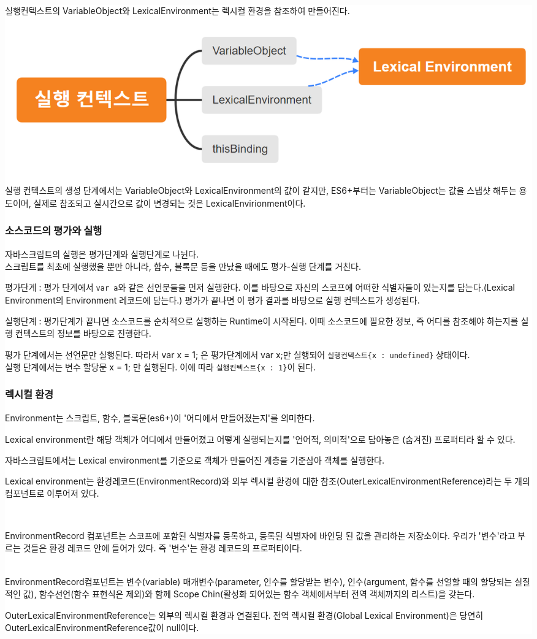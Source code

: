 실행컨텍스트의 VariableObject와 LexicalEnvironment는 렉시컬 환경을 참조하여 만들어진다.  
![LE](../src/ec-graph2level.png)

실행 컨텍스트의 생성 단계에서는 VariableObject와 LexicalEnvironment의 값이 같지만, ES6+부터는 VariableObject는 값을 스냅샷 해두는 용도이며, 실제로 참조되고 실시간으로 값이 변경되는 것은 LexicalEnvirionment이다.

### 소스코드의 평가와 실행
자바스크립트의 실행은 평가단계와 실행단계로 나뉜다.  
스크립트를 최초에 실행했을 뿐만 아니라, 함수, 블록문 등을 만났을 때에도 평가-실행 단계를 거친다.  
   
평가단계 : 평가 단계에서 `var a`와 같은 선언문들을 먼저 실행한다. 이를 바탕으로 자신의 스코프에 어떠한 식별자들이 있는지를 담는다.(Lexical Environment의 Environment 레코드에 담는다.) 평가가 끝나면 이 평가 결과를 바탕으로 실행 컨텍스트가 생성된다.  

실행단계 : 평가단계가 끝나면 소스코드를 순차적으로 실행하는 Runtime이 시작된다. 이때 소스코드에 필요한 정보, 즉 어디를 참조해야 하는지를 실행 컨텍스트의 정보를 바탕으로 진행한다.  

평가 단계에서는 선언문만 실행된다. 따라서 var x = 1; 은 평가단계에서 var x;만 실행되어 `실행컨텍스트{x : undefined}` 상태이다.   
실행 단계에서는 변수 할당문 x = 1; 만 실행된다. 이에 따라 `실행컨텍스트{x : 1}`이 된다.


### 렉시컬 환경
Environment는 스크립트, 함수, 블록문(es6+)이 '어디에서 만들어졌는지'를 의미한다. 

Lexical environment란 해당 객체가 어디에서 만들어졌고 어떻게 실행되는지를 '언어적, 의미적'으로 담아놓은 (숨겨진) 프로퍼티라 할 수 있다.   

자바스크립트에서는 Lexical environment를 기준으로 객체가 만들어진 계층을 기준삼아 객체를 실행한다.   

Lexical environment는 환경레코드(EnvironmentRecord)와 외부 렉시컬 환경에 대한 참조(OuterLexicalEnvironmentReference)라는 두 개의 컴포넌트로 이루어져 있다.  

<br>

EnvironmentRecord 컴포넌트는 스코프에 포함된 식별자를 등록하고, 등록된 식별자에 바인딩 된 값을 관리하는 저장소이다. 우리가 '변수'라고 부르는 것들은 환경 레코드 안에 들어가 있다. 즉 '변수'는 환경 레코드의 프로퍼티이다.  

<br>
EnvironmentRecord컴포넌트는 변수(variable)
매개변수(parameter, 인수를 할당받는 변수), 인수(argument, 함수를 선얼할 때의 할당되는 실질적인 값), 함수선언(함수 표현식은 제외)와 함께 Scope Chin(활성화 되어있는 함수 객체에서부터 전역 객체까지의 리스트)을 갖는다.

OuterLexicalEnvironmentReference는 외부의 렉시컬 환경과 연결된다. 전역 렉시컬 환경(Global Lexical Environment)은 당연히 OuterLexicalEnvironmentReference값이 null이다.
